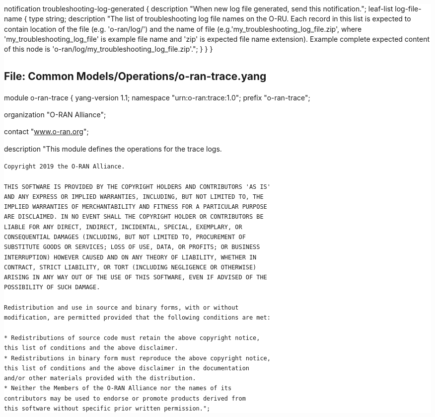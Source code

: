   notification troubleshooting-log-generated {
    description
      "When new log file generated, send this notification.";
    leaf-list log-file-name {
      type string;
      description
        "The list of troubleshooting log file names on the O-RU. Each record in this list is expected to
        contain location of the file (e.g. 'o-ran/log/') and the name of file (e.g.'my_troubleshooting_log_file.zip',
        where 'my_troubleshooting_log_file' is example file name and 'zip' is expected file name extension).
        Example complete expected content of this node is 'o-ran/log/my_troubleshooting_log_file.zip'.";
    }
  }
}

## File: Common Models/Operations/o-ran-trace.yang

module o-ran-trace {
  yang-version 1.1;
  namespace "urn:o-ran:trace:1.0";
  prefix "o-ran-trace";

  organization "O-RAN Alliance";

  contact
    "www.o-ran.org";

  description
    "This module defines the operations for the trace logs.

    Copyright 2019 the O-RAN Alliance.

    THIS SOFTWARE IS PROVIDED BY THE COPYRIGHT HOLDERS AND CONTRIBUTORS 'AS IS'
    AND ANY EXPRESS OR IMPLIED WARRANTIES, INCLUDING, BUT NOT LIMITED TO, THE
    IMPLIED WARRANTIES OF MERCHANTABILITY AND FITNESS FOR A PARTICULAR PURPOSE
    ARE DISCLAIMED. IN NO EVENT SHALL THE COPYRIGHT HOLDER OR CONTRIBUTORS BE
    LIABLE FOR ANY DIRECT, INDIRECT, INCIDENTAL, SPECIAL, EXEMPLARY, OR
    CONSEQUENTIAL DAMAGES (INCLUDING, BUT NOT LIMITED TO, PROCUREMENT OF
    SUBSTITUTE GOODS OR SERVICES; LOSS OF USE, DATA, OR PROFITS; OR BUSINESS
    INTERRUPTION) HOWEVER CAUSED AND ON ANY THEORY OF LIABILITY, WHETHER IN
    CONTRACT, STRICT LIABILITY, OR TORT (INCLUDING NEGLIGENCE OR OTHERWISE)
    ARISING IN ANY WAY OUT OF THE USE OF THIS SOFTWARE, EVEN IF ADVISED OF THE
    POSSIBILITY OF SUCH DAMAGE.

    Redistribution and use in source and binary forms, with or without
    modification, are permitted provided that the following conditions are met:

    * Redistributions of source code must retain the above copyright notice,
    this list of conditions and the above disclaimer.
    * Redistributions in binary form must reproduce the above copyright notice,
    this list of conditions and the above disclaimer in the documentation
    and/or other materials provided with the distribution.
    * Neither the Members of the O-RAN Alliance nor the names of its
    contributors may be used to endorse or promote products derived from
    this software without specific prior written permission.";
